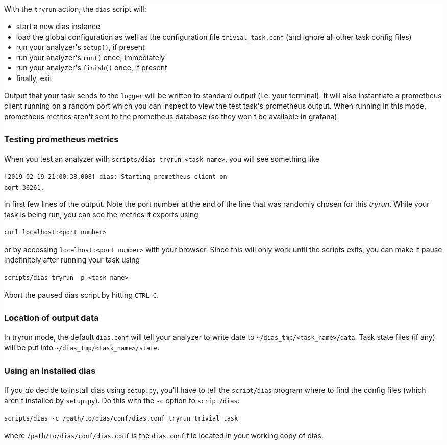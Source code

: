 With the `tryrun` action, the `dias` script will:

* start a new dias instance
* load the global configuration as well as the configuration file `trivial_task.conf` (and ignore all other task config files)
* run your analyzer's `setup()`, if present
* run your analyzer's `run()` once, immediately
* run your analyzer's `finish()` once, if present
* finally, exit

Output that your task sends to the `logger` will be written to standard output (i.e. your terminal).  It will also instantiate a prometheus client running on a random port which you can inspect to view the test task's prometheus output.  When running in this mode, prometheus metrics aren't sent to the prometheus database (so they won't be available in grafana).

### Testing prometheus metrics

When you test an analyzer with `scripts/dias tryrun <task name>`, you will see
something like
```
[2019-02-19 21:00:38,008] dias: Starting prometheus client on
port 36261.
```
in first few lines of the output. Note the port number at the end of the line
that was randomly chosen for this *tryrun*. While your task is being run, you
can see the metrics it exports using
```
curl localhost:<port number>
```
or by accessing `localhost:<port number>` with your browser.
Since this will only work until the scripts exits, you can make it pause
indefinitely after running your task using
```
scripts/dias tryrun -p <task name>
```
Abort the paused dias script by hitting `CTRL-C`.

### Location of output data

In tryrun mode, the default [`dias.conf`](https://github.com/chime-experiment/dias/blob/master/conf/dias.conf) will tell your analyzer to write
date to `~/dias_tmp/<task_name>/data`.  Task state files (if any) will be put
into `~/dias_tmp/<task_name>/state`.

### Using an installed dias
If you _do_ decide to install dias using `setup.py`, you'll have to tell the `script/dias` program where to find the config files (which aren't installed by `setup.py`).  Do this with the `-c` option to `script/dias`:
```
scripts/dias -c /path/to/dias/conf/dias.conf tryrun trivial_task
```
where `/path/to/dias/conf/dias.conf` is the `dias.conf` file located in your working copy of dias.
